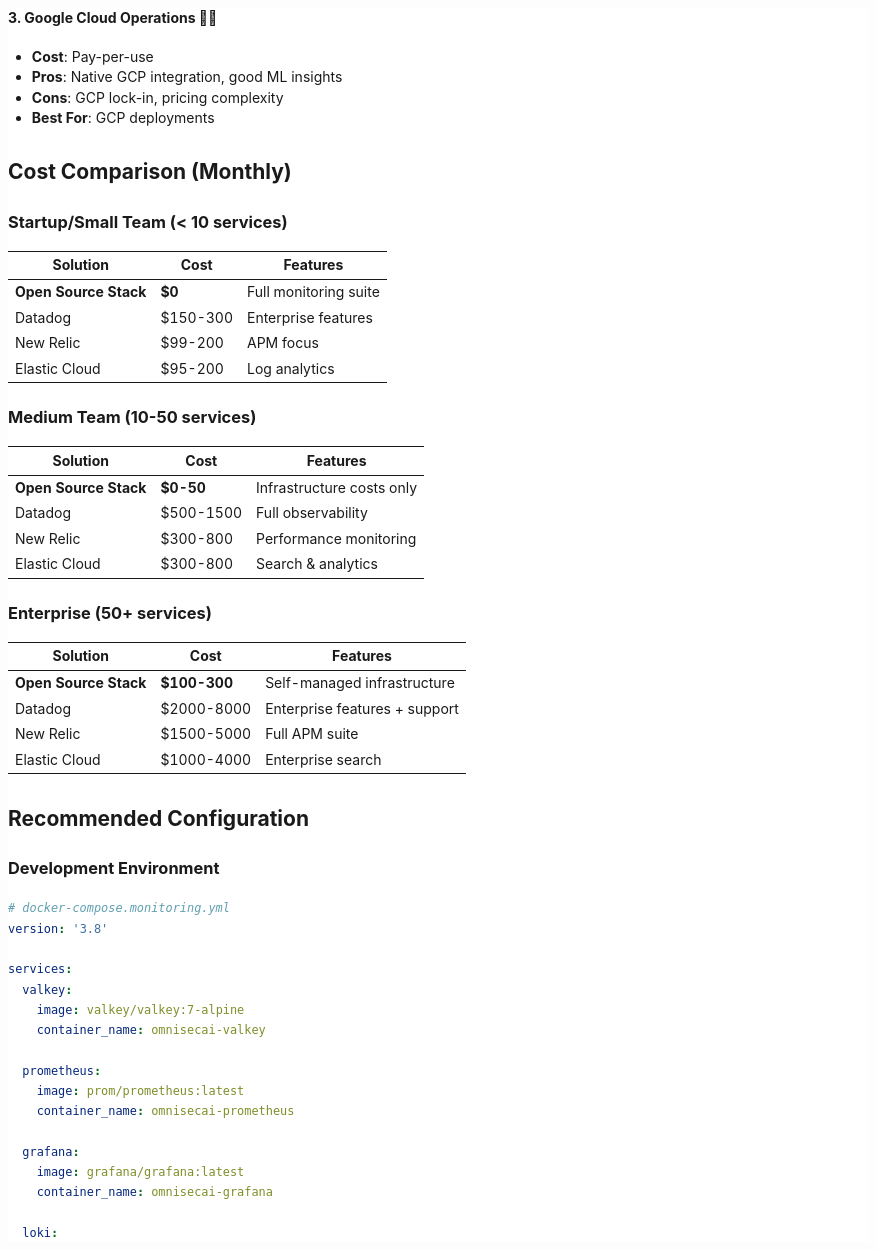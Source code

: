 #### 3. **Google Cloud Operations** 💸💸
- **Cost**: Pay-per-use
- **Pros**: Native GCP integration, good ML insights
- **Cons**: GCP lock-in, pricing complexity
- **Best For**: GCP deployments

## Cost Comparison (Monthly)

### Startup/Small Team (< 10 services)
| Solution | Cost | Features |
|----------|------|----------|
| **Open Source Stack** | **$0** | Full monitoring suite |
| Datadog | $150-300 | Enterprise features |
| New Relic | $99-200 | APM focus |
| Elastic Cloud | $95-200 | Log analytics |

### Medium Team (10-50 services)
| Solution | Cost | Features |
|----------|------|----------|
| **Open Source Stack** | **$0-50** | Infrastructure costs only |
| Datadog | $500-1500 | Full observability |
| New Relic | $300-800 | Performance monitoring |
| Elastic Cloud | $300-800 | Search & analytics |

### Enterprise (50+ services)
| Solution | Cost | Features |
|----------|------|----------|
| **Open Source Stack** | **$100-300** | Self-managed infrastructure |
| Datadog | $2000-8000 | Enterprise features + support |
| New Relic | $1500-5000 | Full APM suite |
| Elastic Cloud | $1000-4000 | Enterprise search |

## Recommended Configuration

### Development Environment
```yaml
# docker-compose.monitoring.yml
version: '3.8'

services:
  valkey:
    image: valkey/valkey:7-alpine
    container_name: omnisecai-valkey
    
  prometheus:
    image: prom/prometheus:latest
    container_name: omnisecai-prometheus
    
  grafana:
    image: grafana/grafana:latest
    container_name: omnisecai-grafana
    
  loki:
```